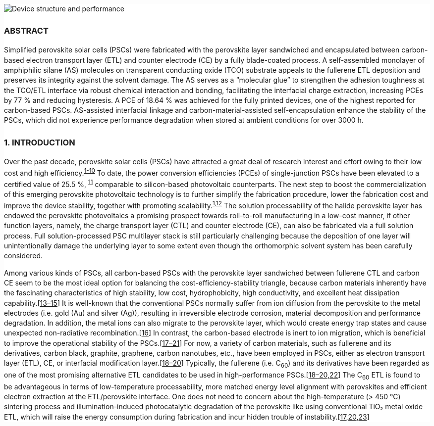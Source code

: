<div class="publication-container">
    <Image src="https://s2.loli.net/2025/01/13/nkZLiSwl3h8Esox.png" alt="Device structure and performance" class="mx-auto my-0 w-full max-w-lg" width="1000" height="1000" loading="lazy" />
    <div class="abstract">
        <h3>ABSTRACT</h3>
        Simplified perovskite solar cells (PSCs) were fabricated with the perovskite layer sandwiched and encapsulated between carbon-based electron transport layer (ETL) and counter electrode (CE) by a fully blade-coated process. A self-assembled monolayer of amphiphilic silane (AS) molecules on transparent conducting oxide (TCO) substrate appeals to the fullerene ETL deposition and preserves its integrity against the solvent damage. The AS serves as a “molecular glue” to strengthen the adhesion toughness at the TCO/ETL interface via robust chemical interaction and bonding, facilitating the interfacial charge extraction, increasing PCEs by 77 % and reducing hysteresis. A PCE of 18.64 % was achieved for the fully printed devices, one of the highest reported for carbon-based PSCs. AS-assisted interfacial linkage and carbon-material-assisted self-encapsulation enhance the stability of the PSCs, which did not experience performance degradation when stored at ambient conditions for over 3000 h.
    </div>
</div>

### 1. INTRODUCTION

Over the past decade, perovskite solar cells (PSCs) have attracted a great deal of research interest and effort owing to their low cost and high efficiency.<sup>[1-10](#ref1)</sup> To date, the power conversion efficiencies (PCEs) of single-junction PSCs have been elevated to a certified value of 25.5 %, <sup>[11](#ref11)</sup> comparable to silicon-based photovoltaic counterparts. The next step to boost the commercialization of this emerging perovskite photovoltaic technology is to further simplify the fabrication procedure, lower the fabrication cost and improve the device stability, together with promoting scalability.<sup>[1](#ref1),[12](#ref12)</sup> The solution processability of the halide perovskite layer has endowed the perovskite photovoltaics a promising prospect towards roll-to-roll manufacturing in a low-cost manner, if other function layers, namely, the charge transport layer (CTL) and counter electrode (CE), can also be fabricated via a full solution process. Full solution-processed PSC multilayer stack is still particularly challenging because the deposition of one layer will unintentionally damage the underlying layer to some extent even though the orthomorphic solvent system has been carefully considered.

Among various kinds of PSCs, all carbon-based PSCs with the perovskite layer sandwiched between fullerene CTL and carbon CE seem to be the most ideal option for balancing the cost-efficiency-stability triangle, because carbon materials inherently have the fascinating characteristics of high stability, low cost, hydrophobicity, high conductivity, and excellent heat dissipation capability.[<a href="#ref1">13–15</a>] It is well-known that the conventional PSCs normally suffer from ion diffusion from the perovskite to the metal electrodes (i.e. gold (Au) and silver (Ag)), resulting in irreversible electrode corrosion, material decomposition and performance degradation. In addition, the metal ions can also migrate to the perovskite layer, which would create energy trap states and cause unexpected non-radiative recombination.[<a href="#ref1">16</a>] In contrast, the carbon-based electrode is inert to ion migration, which is beneficial to improve the operational stability of the PSCs.[<a href="#ref1">17–21</a>] For now, a variety of carbon materials, such as fullerene and its derivatives, carbon black, graphite, graphene, carbon nanotubes, etc., have been employed in PSCs, either as electron transport layer (ETL), CE, or interfacial modification layer.[<a href="#ref1">18–20</a>] Typically, the fullerene (i.e. C<sub>60</sub>) and its derivatives have been regarded as one of the most promising alternative ETL candidates to be used in high-performance PSCs.[<a href="#ref1">18–20,22</a>] The C<sub>60</sub> ETL is found to be advantageous in terms of low-temperature processability, more matched energy level alignment with perovskites and efficient electron extraction at the ETL/perovskite interface. One does not need to concern about the high-temperature (> 450 °C) sintering process and illumination-induced photocatalytic degradation of the perovskite like using conventional TiO₂ metal oxide ETL, which will raise the energy consumption during fabrication and incur hidden trouble of instability.[<a href="#ref17">17</a>,<a href="#ref20">20</a>,<a href="#ref23">23</a>]
